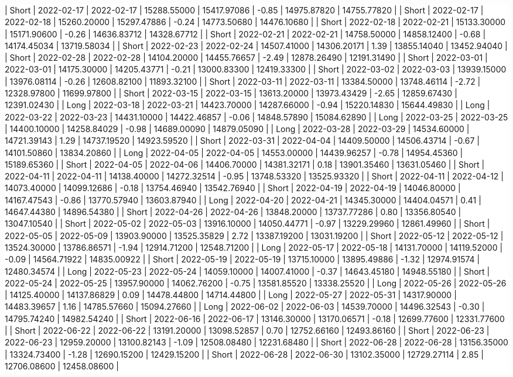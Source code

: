 | Short | 2022-02-17 | 2022-02-17 | 15288.55000 | 15417.97086 | -0.85 | 14975.87820 | 14755.77820 |
| Short | 2022-02-17 | 2022-02-18 | 15260.20000 | 15297.47886 | -0.24 | 14773.50680 | 14476.10680 |
| Short | 2022-02-18 | 2022-02-21 | 15133.30000 | 15171.90600 | -0.26 | 14636.83712 | 14328.67712 |
| Short | 2022-02-21 | 2022-02-21 | 14758.50000 | 14858.12400 | -0.68 | 14174.45034 | 13719.58034 |
| Short | 2022-02-23 | 2022-02-24 | 14507.41000 | 14306.20171 | 1.39 | 13855.14040 | 13452.94040 |
| Short | 2022-02-28 | 2022-02-28 | 14104.20000 | 14455.76657 | -2.49 | 12878.26490 | 12191.31490 |
| Short | 2022-03-01 | 2022-03-01 | 14175.30000 | 14205.43771 | -0.21 | 13000.83300 | 12419.33300 |
| Short | 2022-03-02 | 2022-03-03 | 13939.15000 | 13976.08114 | -0.26 | 12608.82100 | 11893.32100 |
| Short | 2022-03-11 | 2022-03-11 | 13384.50000 | 13748.46114 | -2.72 | 12328.97800 | 11699.97800 |
| Short | 2022-03-15 | 2022-03-15 | 13613.20000 | 13973.43429 | -2.65 | 12859.67430 | 12391.02430 |
| Long | 2022-03-18 | 2022-03-21 | 14423.70000 | 14287.66000 | -0.94 | 15220.14830 | 15644.49830 |
| Long | 2022-03-22 | 2022-03-23 | 14431.10000 | 14422.46857 | -0.06 | 14848.57890 | 15084.62890 |
| Long | 2022-03-25 | 2022-03-25 | 14400.10000 | 14258.84029 | -0.98 | 14689.00090 | 14879.05090 |
| Long | 2022-03-28 | 2022-03-29 | 14534.60000 | 14721.39143 | 1.29 | 14737.19520 | 14923.59520 |
| Short | 2022-03-31 | 2022-04-04 | 14409.50000 | 14506.43714 | -0.67 | 14101.50860 | 13834.20860 |
| Long | 2022-04-05 | 2022-04-05 | 14553.00000 | 14439.96257 | -0.78 | 14954.45360 | 15189.65360 |
| Short | 2022-04-05 | 2022-04-06 | 14406.70000 | 14381.32171 | 0.18 | 13901.35460 | 13631.05460 |
| Short | 2022-04-11 | 2022-04-11 | 14138.40000 | 14272.32514 | -0.95 | 13748.53320 | 13525.93320 |
| Short | 2022-04-11 | 2022-04-12 | 14073.40000 | 14099.12686 | -0.18 | 13754.46940 | 13542.76940 |
| Short | 2022-04-19 | 2022-04-19 | 14046.80000 | 14167.47543 | -0.86 | 13770.57940 | 13603.87940 |
| Long | 2022-04-20 | 2022-04-21 | 14345.30000 | 14404.04571 | 0.41 | 14647.44380 | 14896.54380 |
| Short | 2022-04-26 | 2022-04-26 | 13848.20000 | 13737.77286 | 0.80 | 13356.80540 | 13047.10540 |
| Short | 2022-05-02 | 2022-05-03 | 13916.10000 | 14050.44771 | -0.97 | 13229.29960 | 12861.49960 |
| Short | 2022-05-05 | 2022-05-09 | 13903.90000 | 13525.35829 | 2.72 | 13387.19200 | 13031.19200 |
| Short | 2022-05-12 | 2022-05-12 | 13524.30000 | 13786.86571 | -1.94 | 12914.71200 | 12548.71200 |
| Long | 2022-05-17 | 2022-05-18 | 14131.70000 | 14119.52000 | -0.09 | 14564.71922 | 14835.00922 |
| Short | 2022-05-19 | 2022-05-19 | 13715.10000 | 13895.49886 | -1.32 | 12974.91574 | 12480.34574 |
| Long | 2022-05-23 | 2022-05-24 | 14059.10000 | 14007.41000 | -0.37 | 14643.45180 | 14948.55180 |
| Short | 2022-05-24 | 2022-05-25 | 13957.90000 | 14062.76200 | -0.75 | 13581.85520 | 13338.25520 |
| Long | 2022-05-26 | 2022-05-26 | 14125.40000 | 14137.86829 | 0.09 | 14478.44800 | 14714.44800 |
| Long | 2022-05-27 | 2022-05-31 | 14317.90000 | 14483.39657 | 1.16 | 14785.57660 | 15094.27660 |
| Long | 2022-06-02 | 2022-06-03 | 14539.70000 | 14496.32543 | -0.30 | 14795.74240 | 14982.54240 |
| Short | 2022-06-16 | 2022-06-17 | 13146.30000 | 13170.06571 | -0.18 | 12699.77600 | 12331.77600 |
| Short | 2022-06-22 | 2022-06-22 | 13191.20000 | 13098.52857 | 0.70 | 12752.66160 | 12493.86160 |
| Short | 2022-06-23 | 2022-06-23 | 12959.20000 | 13100.82143 | -1.09 | 12508.08480 | 12231.68480 |
| Short | 2022-06-28 | 2022-06-28 | 13156.35000 | 13324.73400 | -1.28 | 12690.15200 | 12429.15200 |
| Short | 2022-06-28 | 2022-06-30 | 13102.35000 | 12729.27114 | 2.85 | 12706.08600 | 12458.08600 |